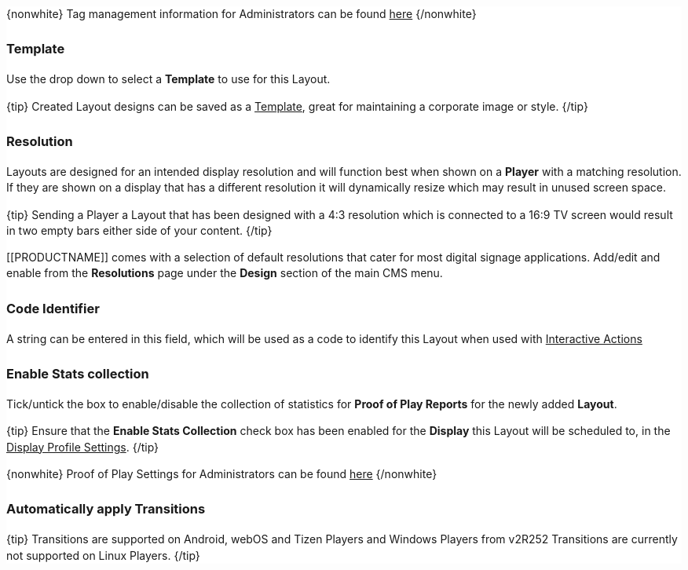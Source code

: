 {nonwhite}
Tag management information for Administrators can be found [here](https://xibo.org.uk/docs/setup/tags-adding-editing-assigning)
{/nonwhite}

### Template

Use the drop down to select a **Template** to use for this Layout.

{tip}
Created Layout designs can be saved as a [Template](layouts_templates.html), great for maintaining a corporate image or style.
{/tip}

### Resolution

Layouts are designed for an intended display resolution and will function best when shown on a **Player** with a matching resolution. If they are shown on a display that has a different resolution it will dynamically resize which may result in unused screen space.  

{tip}
Sending a Player a Layout that has been designed with a 4:3 resolution which is connected to a 16:9 TV screen would result in two empty bars either side of your content. 
{/tip}

[[PRODUCTNAME]] comes with a selection of default resolutions that cater for most digital signage applications.  Add/edit and enable from the **Resolutions** page under the **Design** section of the main CMS menu.

### Code Identifier

A string can be entered in this field, which will be used as a code to identify this Layout when used with [Interactive Actions](layouts_interactive_actions.html)

### Enable Stats collection

Tick/untick the box to enable/disable the collection of statistics for **Proof of Play Reports** for the newly added **Layout**.

{tip}
Ensure that the **Enable Stats Collection** check box has been enabled for the **Display** this Layout will be scheduled to, in the [Display Profile Settings](displays_settings.html).
{/tip}

{nonwhite}
Proof of Play Settings for Administrators can be found [here](https://xibo.org.uk/docs/setup/proof-of-play-settings)
{/nonwhite}

### Automatically apply Transitions

{tip}
Transitions are supported on Android, webOS and Tizen Players and Windows Players from v2R252
Transitions are currently not supported on Linux Players.
{/tip}
